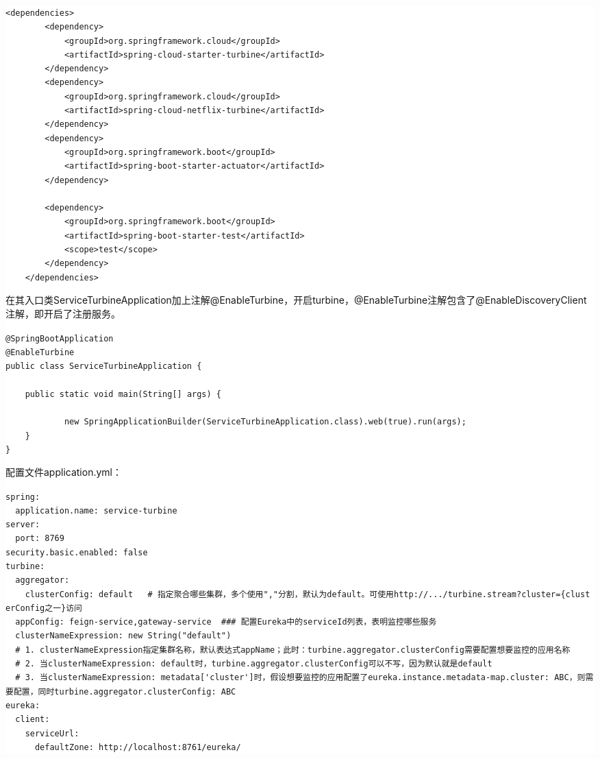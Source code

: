     <dependencies>
            <dependency>
                <groupId>org.springframework.cloud</groupId>
                <artifactId>spring-cloud-starter-turbine</artifactId>
            </dependency>
            <dependency>
                <groupId>org.springframework.cloud</groupId>
                <artifactId>spring-cloud-netflix-turbine</artifactId>
            </dependency>
            <dependency>
                <groupId>org.springframework.boot</groupId>
                <artifactId>spring-boot-starter-actuator</artifactId>
            </dependency>
    
            <dependency>
                <groupId>org.springframework.boot</groupId>
                <artifactId>spring-boot-starter-test</artifactId>
                <scope>test</scope>
            </dependency>
        </dependencies>
        
在其入口类ServiceTurbineApplication加上注解@EnableTurbine，开启turbine，@EnableTurbine注解包含了@EnableDiscoveryClient注解，即开启了注册服务。

    @SpringBootApplication
    @EnableTurbine
    public class ServiceTurbineApplication {
    
        public static void main(String[] args) {
    
                new SpringApplicationBuilder(ServiceTurbineApplication.class).web(true).run(args);
        }
    }
    
配置文件application.yml：
    
    spring:
      application.name: service-turbine
    server:
      port: 8769
    security.basic.enabled: false
    turbine:
      aggregator:
        clusterConfig: default   # 指定聚合哪些集群，多个使用","分割，默认为default。可使用http://.../turbine.stream?cluster={clusterConfig之一}访问
      appConfig: feign-service,gateway-service  ### 配置Eureka中的serviceId列表，表明监控哪些服务
      clusterNameExpression: new String("default")
      # 1. clusterNameExpression指定集群名称，默认表达式appName；此时：turbine.aggregator.clusterConfig需要配置想要监控的应用名称
      # 2. 当clusterNameExpression: default时，turbine.aggregator.clusterConfig可以不写，因为默认就是default
      # 3. 当clusterNameExpression: metadata['cluster']时，假设想要监控的应用配置了eureka.instance.metadata-map.cluster: ABC，则需要配置，同时turbine.aggregator.clusterConfig: ABC
    eureka:
      client:
        serviceUrl:
          defaultZone: http://localhost:8761/eureka/
    